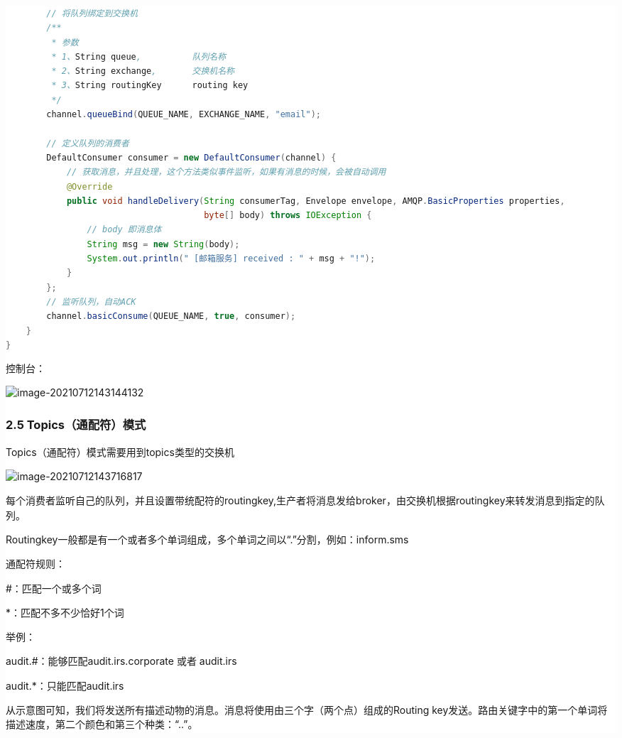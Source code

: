 ```java
        // 将队列绑定到交换机
        /**
         * 参数
         * 1、String queue,          队列名称
         * 2、String exchange,       交换机名称
         * 3、String routingKey      routing key
         */
        channel.queueBind(QUEUE_NAME, EXCHANGE_NAME, "email");

        // 定义队列的消费者
        DefaultConsumer consumer = new DefaultConsumer(channel) {
            // 获取消息，并且处理，这个方法类似事件监听，如果有消息的时候，会被自动调用
            @Override
            public void handleDelivery(String consumerTag, Envelope envelope, AMQP.BasicProperties properties,
                                       byte[] body) throws IOException {
                // body 即消息体
                String msg = new String(body);
                System.out.println(" [邮箱服务] received : " + msg + "!");
            }
        };
        // 监听队列，自动ACK
        channel.basicConsume(QUEUE_NAME, true, consumer);
    }
}

```

控制台：

![image-20210712143144132](https://huzy-node-image.oss-cn-beijing.aliyuncs.com/img/image-20210712143144132.png)

### 2.5 Topics（通配符）模式

Topics（通配符）模式需要用到topics类型的交换机

![image-20210712143716817](https://huzy-node-image.oss-cn-beijing.aliyuncs.com/img/image-20210712143716817.png)

 每个消费者监听自己的队列，并且设置带统配符的routingkey,生产者将消息发给broker，由交换机根据routingkey来转发消息到指定的队列。

Routingkey一般都是有一个或者多个单词组成，多个单词之间以“.”分割，例如：inform.sms

通配符规则：

#：匹配一个或多个词

*：匹配不多不少恰好1个词

举例：

audit.#：能够匹配audit.irs.corporate 或者 audit.irs

audit.*：只能匹配audit.irs

从示意图可知，我们将发送所有描述动物的消息。消息将使用由三个字（两个点）组成的Routing key发送。路由关键字中的第一个单词将描述速度，第二个颜色和第三个种类：“<speed>.<color>.<species>”。
